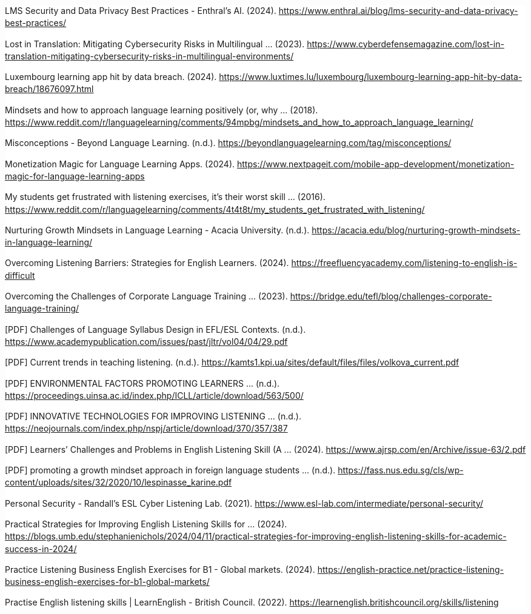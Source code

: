 LMS Security and Data Privacy Best Practices - Enthral’s AI. (2024). https://www.enthral.ai/blog/lms-security-and-data-privacy-best-practices/

Lost in Translation: Mitigating Cybersecurity Risks in Multilingual ... (2023). https://www.cyberdefensemagazine.com/lost-in-translation-mitigating-cybersecurity-risks-in-multilingual-environments/

Luxembourg learning app hit by data breach. (2024). https://www.luxtimes.lu/luxembourg/luxembourg-learning-app-hit-by-data-breach/18676097.html

Mindsets and how to approach language learning positively (or, why ... (2018). https://www.reddit.com/r/languagelearning/comments/94mpbg/mindsets_and_how_to_approach_language_learning/

Misconceptions - Beyond Language Learning. (n.d.). https://beyondlanguagelearning.com/tag/misconceptions/

Monetization Magic for Language Learning Apps. (2024). https://www.nextpageit.com/mobile-app-development/monetization-magic-for-language-learning-apps

My students get frustrated with listening exercises, it’s their worst skill ... (2016). https://www.reddit.com/r/languagelearning/comments/4t4t8t/my_students_get_frustrated_with_listening/

Nurturing Growth Mindsets in Language Learning - Acacia University. (n.d.). https://acacia.edu/blog/nurturing-growth-mindsets-in-language-learning/

Overcoming Listening Barriers: Strategies for English Learners. (2024). https://freefluencyacademy.com/listening-to-english-is-difficult

Overcoming the Challenges of Corporate Language Training ... (2023). https://bridge.edu/tefl/blog/challenges-corporate-language-training/

[PDF] Challenges of Language Syllabus Design in EFL/ESL Contexts. (n.d.). https://www.academypublication.com/issues/past/jltr/vol04/04/29.pdf

[PDF] Current trends in teaching listening. (n.d.). https://kamts1.kpi.ua/sites/default/files/files/volkova_current.pdf

[PDF] ENVIRONMENTAL FACTORS PROMOTING LEARNERS ... (n.d.). https://proceedings.uinsa.ac.id/index.php/ICLL/article/download/563/500/

[PDF] INNOVATIVE TECHNOLOGIES FOR IMPROVING LISTENING ... (n.d.). https://neojournals.com/index.php/nspj/article/download/370/357/387

[PDF] Learners’ Challenges and Problems in English Listening Skill (A ... (2024). https://www.ajrsp.com/en/Archive/issue-63/2.pdf

[PDF] promoting a growth mindset approach in foreign language students ... (n.d.). https://fass.nus.edu.sg/cls/wp-content/uploads/sites/32/2020/10/lespinasse_karine.pdf

Personal Security - Randall’s ESL Cyber Listening Lab. (2021). https://www.esl-lab.com/intermediate/personal-security/

Practical Strategies for Improving English Listening Skills for ... (2024). https://blogs.umb.edu/stephanienichols/2024/04/11/practical-strategies-for-improving-english-listening-skills-for-academic-success-in-2024/

Practice Listening Business English Exercises for B1 - Global markets. (2024). https://english-practice.net/practice-listening-business-english-exercises-for-b1-global-markets/

Practise English listening skills | LearnEnglish - British Council. (2022). https://learnenglish.britishcouncil.org/skills/listening
